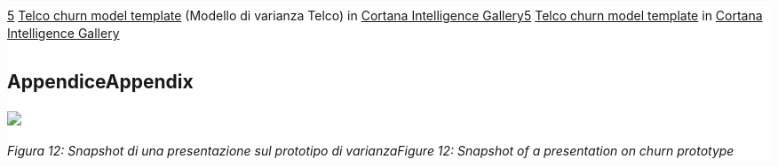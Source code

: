 <span data-ttu-id="7805f-271">[5] [Telco churn model template](http://gallery.cortanaintelligence.com/Experiment/Telco-Customer-Churn-5) (Modello di varianza Telco) in [Cortana Intelligence Gallery](http://gallery.cortanaintelligence.com/)</span><span class="sxs-lookup"><span data-stu-id="7805f-271">[5] [Telco churn model template](http://gallery.cortanaintelligence.com/Experiment/Telco-Customer-Churn-5) in [Cortana Intelligence Gallery](http://gallery.cortanaintelligence.com/)</span></span> 
 

## <a name="appendix"></a><span data-ttu-id="7805f-272">Appendice</span><span class="sxs-lookup"><span data-stu-id="7805f-272">Appendix</span></span>
![][10]

<span data-ttu-id="7805f-273">*Figura 12: Snapshot di una presentazione sul prototipo di varianza*</span><span class="sxs-lookup"><span data-stu-id="7805f-273">*Figure 12: Snapshot of a presentation on churn prototype*</span></span>

[1]: ./media/machine-learning-azure-ml-customer-churn-scenario/churn-1.png
[2]: ./media/machine-learning-azure-ml-customer-churn-scenario/churn-2.png
[3]: ./media/machine-learning-azure-ml-customer-churn-scenario/churn-3.png
[4]: ./media/machine-learning-azure-ml-customer-churn-scenario/churn-4.png
[5]: ./media/machine-learning-azure-ml-customer-churn-scenario/churn-5.png
[6]: ./media/machine-learning-azure-ml-customer-churn-scenario/churn-6.png
[7]: ./media/machine-learning-azure-ml-customer-churn-scenario/churn-7.png
[8]: ./media/machine-learning-azure-ml-customer-churn-scenario/churn-8.png
[9]: ./media/machine-learning-azure-ml-customer-churn-scenario/churn-9.png
[10]: ./media/machine-learning-azure-ml-customer-churn-scenario/churn-10.png
